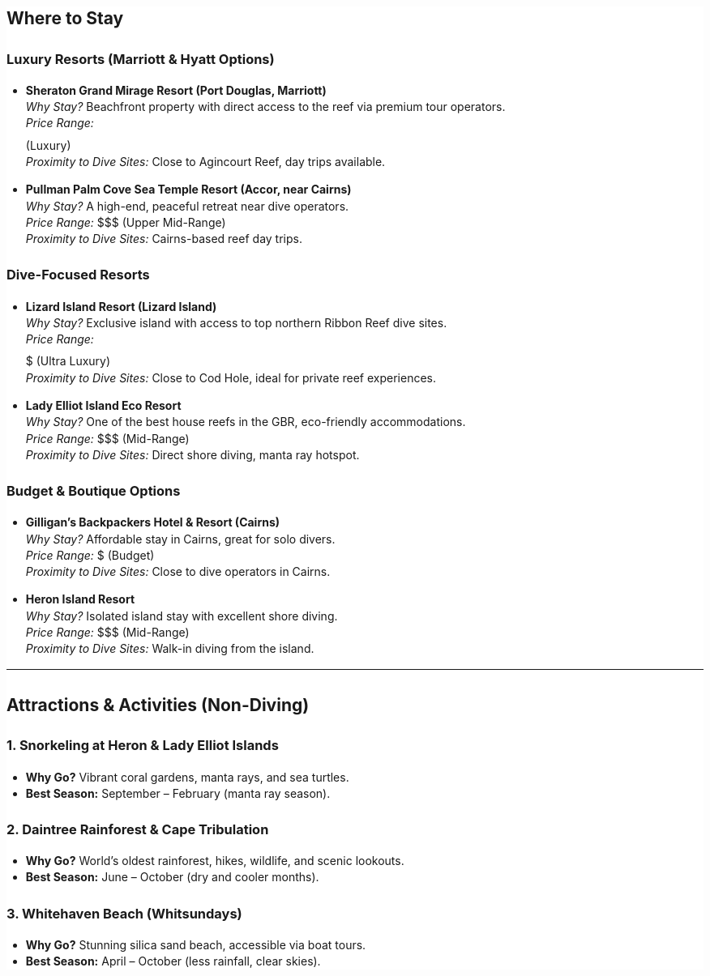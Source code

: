 ## **Where to Stay**
### **Luxury Resorts (Marriott & Hyatt Options)**
- **Sheraton Grand Mirage Resort (Port Douglas, Marriott)**  
  *Why Stay?* Beachfront property with direct access to the reef via premium tour operators.  
  *Price Range:* $$$$ (Luxury)  
  *Proximity to Dive Sites:* Close to Agincourt Reef, day trips available.

- **Pullman Palm Cove Sea Temple Resort (Accor, near Cairns)**  
  *Why Stay?* A high-end, peaceful retreat near dive operators.  
  *Price Range:* $$$ (Upper Mid-Range)  
  *Proximity to Dive Sites:* Cairns-based reef day trips.

### **Dive-Focused Resorts**
- **Lizard Island Resort (Lizard Island)**  
  *Why Stay?* Exclusive island with access to top northern Ribbon Reef dive sites.  
  *Price Range:* $$$$$ (Ultra Luxury)  
  *Proximity to Dive Sites:* Close to Cod Hole, ideal for private reef experiences.

- **Lady Elliot Island Eco Resort**  
  *Why Stay?* One of the best house reefs in the GBR, eco-friendly accommodations.  
  *Price Range:* $$$ (Mid-Range)  
  *Proximity to Dive Sites:* Direct shore diving, manta ray hotspot.

### **Budget & Boutique Options**
- **Gilligan’s Backpackers Hotel & Resort (Cairns)**  
  *Why Stay?* Affordable stay in Cairns, great for solo divers.  
  *Price Range:* $ (Budget)  
  *Proximity to Dive Sites:* Close to dive operators in Cairns.

- **Heron Island Resort**  
  *Why Stay?* Isolated island stay with excellent shore diving.  
  *Price Range:* $$$ (Mid-Range)  
  *Proximity to Dive Sites:* Walk-in diving from the island.

---
## **Attractions & Activities (Non-Diving)**
### **1. Snorkeling at Heron & Lady Elliot Islands**  
- **Why Go?** Vibrant coral gardens, manta rays, and sea turtles.
- **Best Season:** September – February (manta ray season).

### **2. Daintree Rainforest & Cape Tribulation**  
- **Why Go?** World’s oldest rainforest, hikes, wildlife, and scenic lookouts.
- **Best Season:** June – October (dry and cooler months).

### **3. Whitehaven Beach (Whitsundays)**  
- **Why Go?** Stunning silica sand beach, accessible via boat tours.
- **Best Season:** April – October (less rainfall, clear skies).
